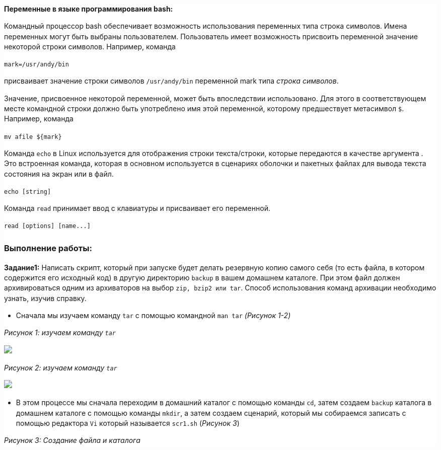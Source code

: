 **Переменные в языке программирования bash:**

Командный процессор bash обеспечивает возможность использования переменных типа строка символов. Имена переменных могут быть выбраны пользователем.
Пользователь имеет возможность присвоить переменной значение некоторой строки символов. Например, команда

```
mark=/usr/andy/bin
```
присваивает значение строки символов ```/usr/andy/bin``` переменной mark типа *строка символов*.

Значение, присвоенное некоторой переменной, может быть впоследствии использовано. Для этого в соответствующем месте командной строки должно быть употреблено имя этой переменной, которому предшествует метасимвол ```$```. Например, команда

```
mv afile ${mark}
```

Команда ```echo``` в Linux используется для отображения строки текста/строки, которые передаются в качестве аргумента . Это встроенная команда, которая в основном используется в сценариях оболочки и пакетных файлах для вывода текста состояния на экран или в файл.

```
echo [string]
```

Команда ```read``` принимает ввод с клавиатуры и присваивает его переменной.

```
read [options] [name...]
```


### Выполнение работы:

**Задание1:** Написать скрипт, который при запуске будет делать резервную копию самого себя (то есть файла, в котором содержится его исходный код) в другую директорию ```backup``` в вашем домашнем каталоге. При этом файл должен архивироваться одним из архиваторов на выбор ```zip, bzip2 или tar```. Способ использования команд архивации необходимо узнать, изучив справку.

- Сначала мы изучаем команду ```tar``` с помощью командной ```man tar``` *(Рисунок 1-2)*

*Рисунок 1: изучаем команду ```tar```*

![](https://sun9-26.userapi.com/impg/4MByhst218u4Sb-WMKmHueWjnruvrxQzf1G5ug/GSnNX80UeB0.jpg?size=669x83&quality=96&sign=6b528f0f36263757f07f4ceaf90f9caf&type=album)

*Рисунок 2: изучаем команду ```tar```*

![](https://sun9-34.userapi.com/impg/rNHaw4OUjH4jiqfb1eMNUqDOhGphEO1fxzESpw/L8aomRYV9f8.jpg?size=735x472&quality=96&sign=36ae5404c2dbd01af854bf750ca16d5a&type=album)

- В этом процессе мы сначала переходим в домашний каталог с помощью команды ```cd```, затем создаем ```backup``` каталога в домашнем каталоге с помощью команды ```mkdir```, а затем создаем сценарий, который мы собираемся записать с помощью редактора ```Vi``` который называется ```scr1.sh``` (*Рисунок 3*)

*Рисунок 3: Создание файла и каталога*
